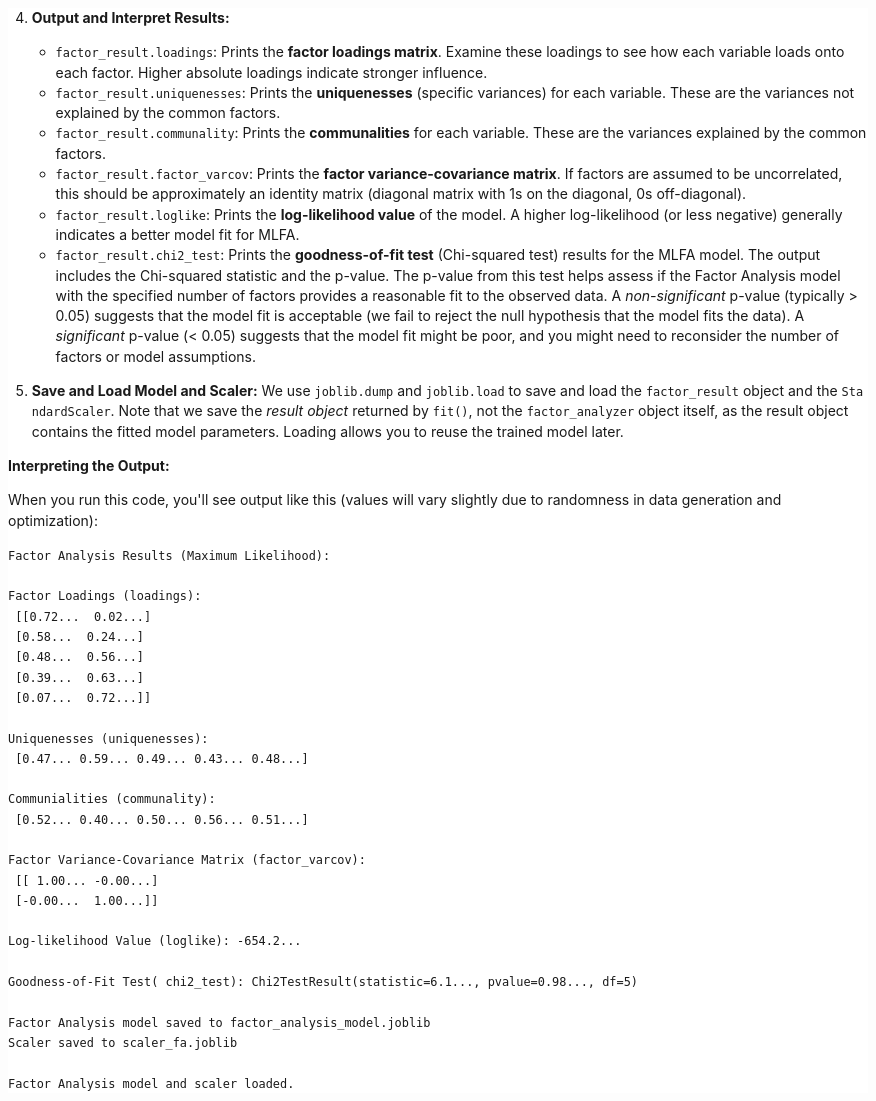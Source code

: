 4.  **Output and Interpret Results:**
    *   `factor_result.loadings`: Prints the **factor loadings matrix**. Examine these loadings to see how each variable loads onto each factor.  Higher absolute loadings indicate stronger influence.
    *   `factor_result.uniquenesses`: Prints the **uniquenesses** (specific variances) for each variable. These are the variances not explained by the common factors.
    *   `factor_result.communality`: Prints the **communalities** for each variable. These are the variances explained by the common factors.
    *   `factor_result.factor_varcov`: Prints the **factor variance-covariance matrix**. If factors are assumed to be uncorrelated, this should be approximately an identity matrix (diagonal matrix with 1s on the diagonal, 0s off-diagonal).
    *   `factor_result.loglike`: Prints the **log-likelihood value** of the model.  A higher log-likelihood (or less negative) generally indicates a better model fit for MLFA.
    *   `factor_result.chi2_test`: Prints the **goodness-of-fit test** (Chi-squared test) results for the MLFA model. The output includes the Chi-squared statistic and the p-value. The p-value from this test helps assess if the Factor Analysis model with the specified number of factors provides a reasonable fit to the observed data.  A *non-significant* p-value (typically > 0.05) suggests that the model fit is acceptable (we fail to reject the null hypothesis that the model fits the data). A *significant* p-value (< 0.05) suggests that the model fit might be poor, and you might need to reconsider the number of factors or model assumptions.

5.  **Save and Load Model and Scaler:** We use `joblib.dump` and `joblib.load` to save and load the `factor_result` object and the `StandardScaler`. Note that we save the *result object* returned by `fit()`, not the `factor_analyzer` object itself, as the result object contains the fitted model parameters. Loading allows you to reuse the trained model later.

**Interpreting the Output:**

When you run this code, you'll see output like this (values will vary slightly due to randomness in data generation and optimization):

```
Factor Analysis Results (Maximum Likelihood):

Factor Loadings (loadings):
 [[0.72...  0.02...]
 [0.58...  0.24...]
 [0.48...  0.56...]
 [0.39...  0.63...]
 [0.07...  0.72...]]

Uniquenesses (uniquenesses):
 [0.47... 0.59... 0.49... 0.43... 0.48...]

Communialities (communality):
 [0.52... 0.40... 0.50... 0.56... 0.51...]

Factor Variance-Covariance Matrix (factor_varcov):
 [[ 1.00... -0.00...]
 [-0.00...  1.00...]]

Log-likelihood Value (loglike): -654.2...

Goodness-of-Fit Test( chi2_test): Chi2TestResult(statistic=6.1..., pvalue=0.98..., df=5)

Factor Analysis model saved to factor_analysis_model.joblib
Scaler saved to scaler_fa.joblib

Factor Analysis model and scaler loaded.
```
